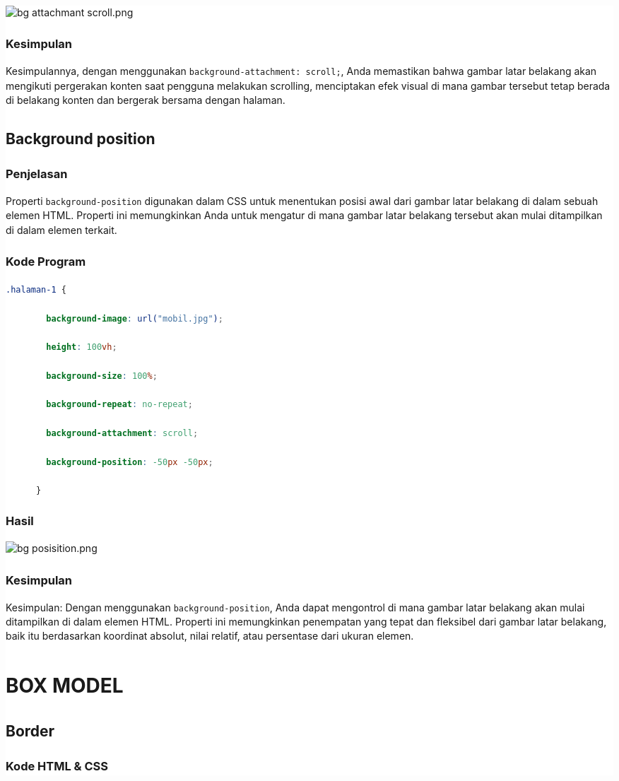 ![bg attachmant scroll.png](bg%20attachmant%20scroll.png)
### Kesimpulan
Kesimpulannya, dengan menggunakan `background-attachment: scroll;`, Anda memastikan bahwa gambar latar belakang akan mengikuti pergerakan konten saat pengguna melakukan scrolling, menciptakan efek visual di mana gambar tersebut tetap berada di belakang konten dan bergerak bersama dengan halaman.

## Background position
### Penjelasan
Properti `background-position` digunakan dalam CSS untuk menentukan posisi awal dari gambar latar belakang di dalam sebuah elemen HTML. Properti ini memungkinkan Anda untuk mengatur di mana gambar latar belakang tersebut akan mulai ditampilkan di dalam elemen terkait.

### Kode Program

```css
.halaman-1 {

        background-image: url("mobil.jpg");

        height: 100vh;

        background-size: 100%;

        background-repeat: no-repeat;

        background-attachment: scroll;

        background-position: -50px -50px;

      }
```
### Hasil

![bg posisition.png](bg%20posisition.png)
### Kesimpulan
Kesimpulan: Dengan menggunakan `background-position`, Anda dapat mengontrol di mana gambar latar belakang akan mulai ditampilkan di dalam elemen HTML. Properti ini memungkinkan penempatan yang tepat dan fleksibel dari gambar latar belakang, baik itu berdasarkan koordinat absolut, nilai relatif, atau persentase dari ukuran elemen.
 
# BOX MODEL

## Border
### Kode HTML & CSS
